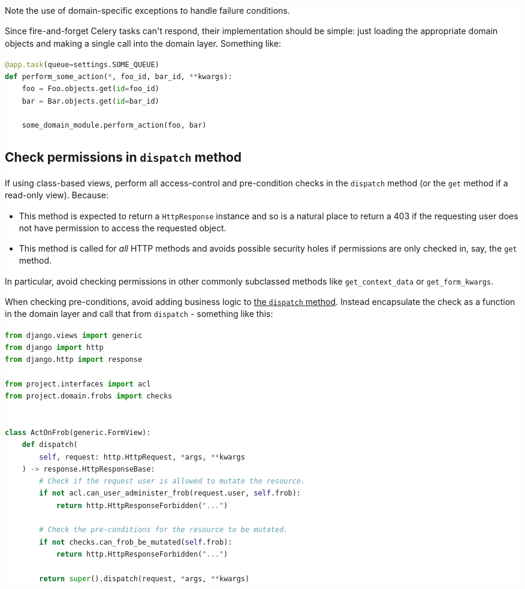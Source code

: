 Note the use of domain-specific exceptions to handle failure conditions.

Since fire-and-forget Celery tasks can't respond, their implementation should be
simple: just loading the appropriate domain objects and making a single call
into the domain layer. Something like:

```python
@app.task(queue=settings.SOME_QUEUE)
def perform_some_action(*, foo_id, bar_id, **kwargs):
    foo = Foo.objects.get(id=foo_id)
    bar = Bar.objects.get(id=bar_id)

    some_domain_module.perform_action(foo, bar)
```

## <a name="check-permissions-in-dispatch">Check permissions in `dispatch` method</a>

If using class-based views, perform all access-control and pre-condition checks
in the `dispatch` method (or the `get` method if a read-only view). Because:

- This method is expected to return a `HttpResponse` instance and so is a
  natural place to return a 403 if the requesting user does not have permission
  to access the requested object.

- This method is called for _all_ HTTP methods and avoids possible security
  holes if permissions are only checked in, say, the `get` method.

In particular, avoid checking permissions in other commonly subclassed methods
like `get_context_data` or `get_form_kwargs`.

When checking pre-conditions, avoid adding business logic to
[the `dispatch` method](https://docs.djangoproject.com/en/4.0/ref/class-based-views/base/#django.views.generic.base.View.dispatch).
Instead encapsulate the check as a function in the domain layer and call that
from `dispatch` - something like this:

```python
from django.views import generic
from django import http
from django.http import response

from project.interfaces import acl
from project.domain.frobs import checks


class ActOnFrob(generic.FormView):
    def dispatch(
        self, request: http.HttpRequest, *args, **kwargs
    ) -> response.HttpResponseBase:
        # Check if the request user is allowed to mutate the resource.
        if not acl.can_user_administer_frob(request.user, self.frob):
            return http.HttpResponseForbidden("...")

        # Check the pre-conditions for the resource to be mutated.
        if not checks.can_frob_be_mutated(self.frob):
            return http.HttpResponseForbidden("...")

        return super().dispatch(request, *args, **kwargs)
```
